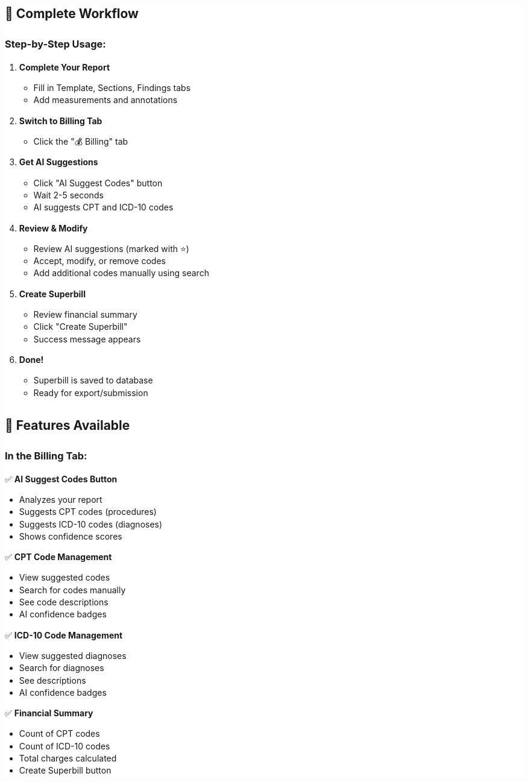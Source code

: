 ## 🔄 Complete Workflow

### Step-by-Step Usage:

1. **Complete Your Report**
   - Fill in Template, Sections, Findings tabs
   - Add measurements and annotations

2. **Switch to Billing Tab**
   - Click the "💰 Billing" tab

3. **Get AI Suggestions**
   - Click "AI Suggest Codes" button
   - Wait 2-5 seconds
   - AI suggests CPT and ICD-10 codes

4. **Review & Modify**
   - Review AI suggestions (marked with ⭐)
   - Accept, modify, or remove codes
   - Add additional codes manually using search

5. **Create Superbill**
   - Review financial summary
   - Click "Create Superbill"
   - Success message appears

6. **Done!**
   - Superbill is saved to database
   - Ready for export/submission

## 🎯 Features Available

### In the Billing Tab:

✅ **AI Suggest Codes Button**
- Analyzes your report
- Suggests CPT codes (procedures)
- Suggests ICD-10 codes (diagnoses)
- Shows confidence scores

✅ **CPT Code Management**
- View suggested codes
- Search for codes manually
- See code descriptions
- AI confidence badges

✅ **ICD-10 Code Management**
- View suggested diagnoses
- Search for diagnoses
- See descriptions
- AI confidence badges

✅ **Financial Summary**
- Count of CPT codes
- Count of ICD-10 codes
- Total charges calculated
- Create Superbill button
